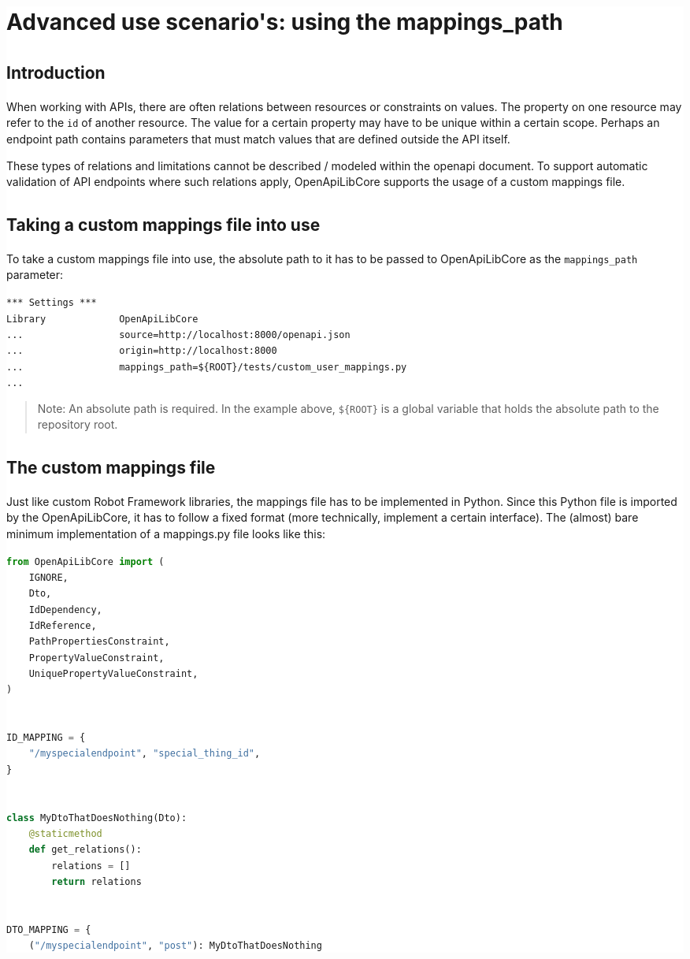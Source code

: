 # Advanced use scenario's: using the mappings_path

## Introduction
When working with APIs, there are often relations between resources or constraints on values.
The property on one resource may refer to the `id` of another resource.
The value for a certain property may have to be unique within a certain scope.
Perhaps an endpoint path contains parameters that must match values that are defined outside the API itself.

These types of relations and limitations cannot be described / modeled within the openapi document.
To support automatic validation of API endpoints where such relations apply, OpenApiLibCore supports the usage of a custom mappings file.

## Taking a custom mappings file into use
To take a custom mappings file into use, the absolute path to it has to be passed to OpenApiLibCore as the `mappings_path` parameter:

```robot framework
*** Settings ***
Library             OpenApiLibCore
...                 source=http://localhost:8000/openapi.json
...                 origin=http://localhost:8000
...                 mappings_path=${ROOT}/tests/custom_user_mappings.py
...
```

> Note: An absolute path is required.
> In the example above, `${ROOT}` is a global variable that holds the absolute path to the repository root.

## The custom mappings file
Just like custom Robot Framework libraries, the mappings file has to be implemented in Python.
Since this Python file is imported by the OpenApiLibCore, it has to follow a fixed format (more technically, implement a certain interface).
The (almost) bare minimum implementation of a mappings.py file looks like this:

```python
from OpenApiLibCore import (
    IGNORE,
    Dto,
    IdDependency,
    IdReference,
    PathPropertiesConstraint,
    PropertyValueConstraint,
    UniquePropertyValueConstraint,
)


ID_MAPPING = {
    "/myspecialendpoint", "special_thing_id",
}


class MyDtoThatDoesNothing(Dto):
    @staticmethod
    def get_relations():
        relations = []
        return relations


DTO_MAPPING = {
    ("/myspecialendpoint", "post"): MyDtoThatDoesNothing
```
